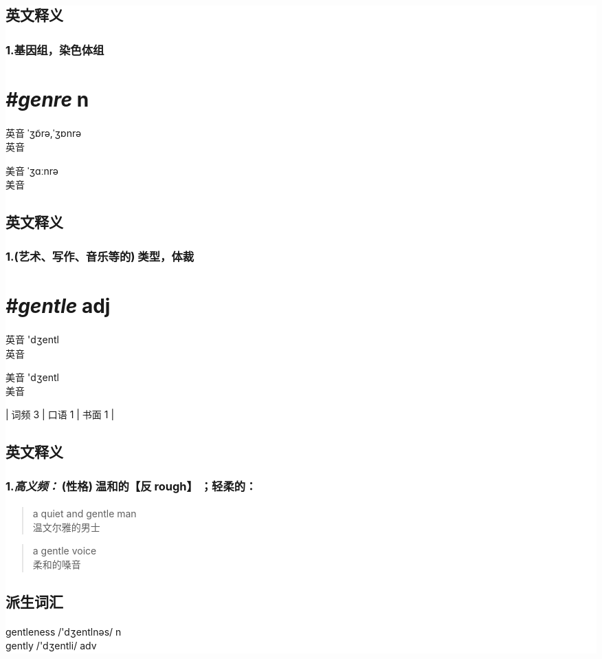  

英文释义
---
### 1.**基因组，染色体组**  


# ***\#genre*** n
英音 ˈʒɒ̃rə,ˈʒɒnrə  
英音
<audio src="./media/genre1_AAC.aac" controls="controls"></audio>

美音 ˈʒɑːnrə  
美音
<audio src="./media/genre2_AAC.aac" controls="controls"></audio>



  

英文释义
---
### 1.**(艺术、写作、音乐等的) 类型，体裁**  


# ***\#gentle*** adj
英音 'dʒentl  
英音
<audio src="./media/gentle-B.aac" controls="controls"></audio>

美音 'dʒentl  
美音
<audio src="./media/gentle.aac" controls="controls"></audio>



| 词频 3 | 口语 1 | 书面 1 |  

英文释义
---
### 1.*高义频：* **(性格) 温和的【反 rough】 ；轻柔的：**  

 > a quiet and gentle man  
 > 温文尔雅的男士    

 > a gentle voice  
 > 柔和的嗓音    


派生词汇
---
gentleness /'dʒentlnəs/ n   
gently /'dʒentli/ adv   
